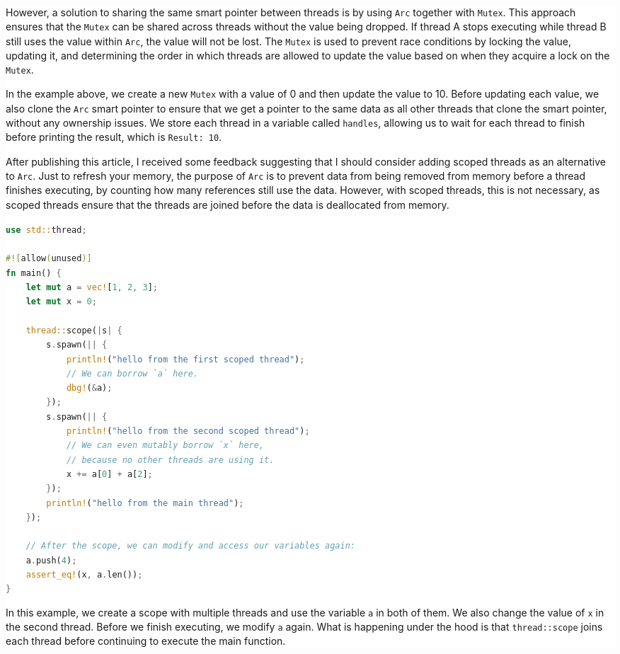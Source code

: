 However, a solution to sharing the same smart pointer between threads is by using `Arc` together with `Mutex`. This approach ensures that the `Mutex` can be shared across threads without the value being dropped. If thread A stops executing while thread B still uses the value within `Arc`, the value will not be lost. The `Mutex` is used to prevent race conditions by locking the value, updating it, and determining the order in which threads are allowed to update the value based on when they acquire a lock on the `Mutex`.

In the example above, we create a new `Mutex` with a value of 0 and then update the value to 10. Before updating each value, we also clone the `Arc` smart pointer to ensure that we get a pointer to the same data as all other threads that clone the smart pointer, without any ownership issues. We store each thread in a variable called `handles`, allowing us to wait for each thread to finish before printing the result, which is `Result: 10`.

After publishing this article, I received some feedback suggesting that I should consider adding scoped threads as an alternative to `Arc`. Just to refresh your memory, the purpose of `Arc` is to prevent data from being removed from memory before a thread finishes executing, by counting how many references still use the data. However, with scoped threads, this is not necessary, as scoped threads ensure that the threads are joined before the data is deallocated from memory.

```rust
use std::thread;

#![allow(unused)]
fn main() {
    let mut a = vec![1, 2, 3];
    let mut x = 0;

    thread::scope(|s| {
        s.spawn(|| {
            println!("hello from the first scoped thread");
            // We can borrow `a` here.
            dbg!(&a);
        });
        s.spawn(|| {
            println!("hello from the second scoped thread");
            // We can even mutably borrow `x` here,
            // because no other threads are using it.
            x += a[0] + a[2];
        });
        println!("hello from the main thread");
    });

    // After the scope, we can modify and access our variables again:
    a.push(4);
    assert_eq!(x, a.len());
}

```

In this example, we create a scope with multiple threads and use the variable `a` in both of them. We also change the value of `x` in the second thread. Before we finish executing, we modify `a` again. What is happening under the hood is that `thread::scope` joins each thread before continuing to execute the main function.
